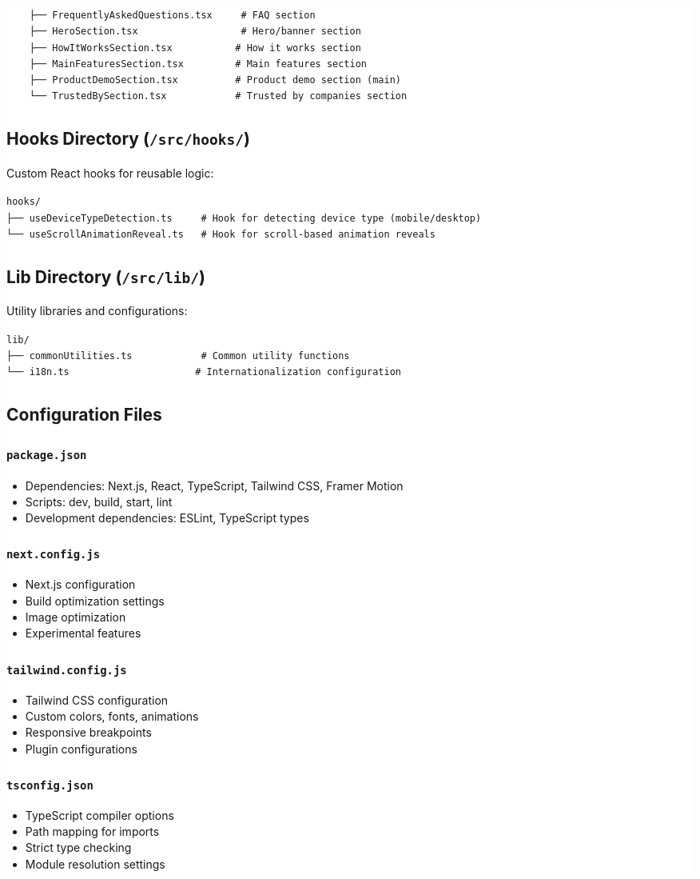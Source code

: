 ```
    ├── FrequentlyAskedQuestions.tsx     # FAQ section
    ├── HeroSection.tsx                  # Hero/banner section
    ├── HowItWorksSection.tsx           # How it works section
    ├── MainFeaturesSection.tsx         # Main features section
    ├── ProductDemoSection.tsx          # Product demo section (main)
    └── TrustedBySection.tsx            # Trusted by companies section
```

## Hooks Directory (`/src/hooks/`)
Custom React hooks for reusable logic:
```
hooks/
├── useDeviceTypeDetection.ts     # Hook for detecting device type (mobile/desktop)
└── useScrollAnimationReveal.ts   # Hook for scroll-based animation reveals
```

## Lib Directory (`/src/lib/`)
Utility libraries and configurations:
```
lib/
├── commonUtilities.ts            # Common utility functions
└── i18n.ts                      # Internationalization configuration
```

## Configuration Files

### `package.json`
- Dependencies: Next.js, React, TypeScript, Tailwind CSS, Framer Motion
- Scripts: dev, build, start, lint
- Development dependencies: ESLint, TypeScript types

### `next.config.js`
- Next.js configuration
- Build optimization settings
- Image optimization
- Experimental features

### `tailwind.config.js`
- Tailwind CSS configuration
- Custom colors, fonts, animations
- Responsive breakpoints
- Plugin configurations

### `tsconfig.json`
- TypeScript compiler options
- Path mapping for imports
- Strict type checking
- Module resolution settings
